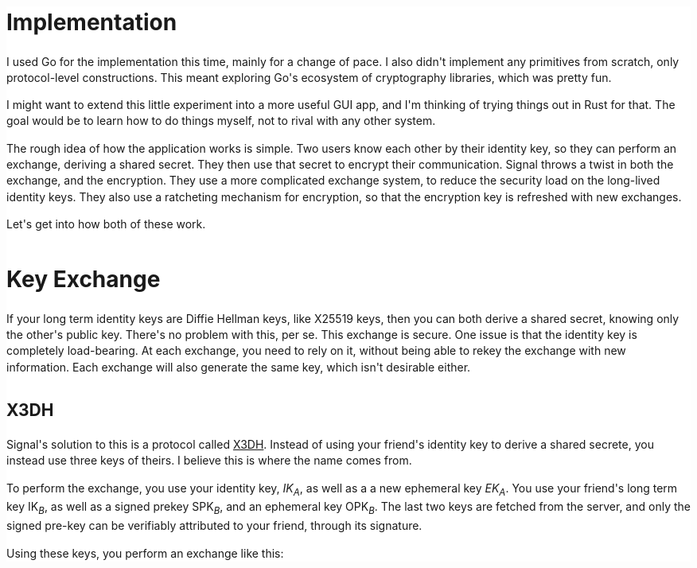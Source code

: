 # Implementation

I used Go for the implementation this time, mainly for a change of pace.
I also didn't implement any primitives from scratch, only protocol-level constructions. This meant exploring Go's ecosystem of
cryptography libraries, which was pretty fun.

I might want to extend this little experiment into a more useful GUI app,
and I'm thinking of trying things out in Rust for that. The goal would
be to learn how to do things myself, not to rival with any other
system.

The rough idea of how the application works is simple. Two users
know each other by their identity key, so they can perform an
exchange, deriving a shared secret. They then use
that secret to encrypt their communication. Signal throws a twist
in both the exchange, and the encryption. They use a more complicated
exchange system, to reduce the security load on the long-lived
identity keys. They also use a ratcheting mechanism for encryption,
so that the encryption key is refreshed with new exchanges.

Let's get into how both of these work.

# Key Exchange

If your long term identity keys are Diffie Hellman keys, like X25519
keys, then you can both derive a shared secret, knowing
only the other's public key. There's no problem with this, per se.
This exchange is secure. One issue is that the identity key
is completely load-bearing. At each exchange, you need to rely
on it, without being able to rekey the exchange with new information.
Each exchange will also generate the same key, which isn't desirable
either.

## X3DH

Signal's solution to this is a protocol called
[X3DH](https://signal.org/docs/specifications/x3dh/). Instead
of using your friend's identity key to derive a shared secrete,
you instead use three keys of theirs. I believe this is
where the name comes from.

To perform the exchange, you use your identity key, $IK_A$,
as well as a a new ephemeral key $EK_A$. You use your friend's
long term key $\text{IK}_B$, as well as a signed prekey
$\text{SPK}_B$, and an ephemeral key $\text{OPK}_B$. 
The last two keys are fetched from the server, and only the signed
pre-key can be verifiably attributed to your friend, through
its signature.

Using these keys, you perform an exchange like this:
